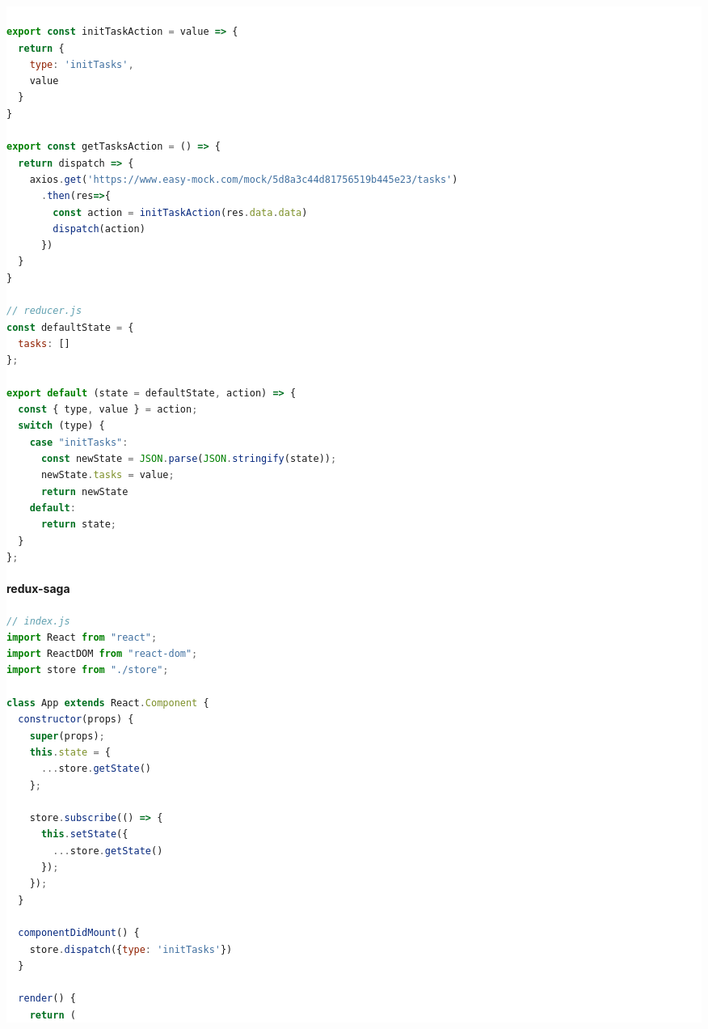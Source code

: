 ```jsx

export const initTaskAction = value => {
  return {
    type: 'initTasks',
    value
  }
}

export const getTasksAction = () => {
  return dispatch => {
    axios.get('https://www.easy-mock.com/mock/5d8a3c44d81756519b445e23/tasks')
      .then(res=>{
        const action = initTaskAction(res.data.data)
        dispatch(action)
      })
  }
}

// reducer.js
const defaultState = {
  tasks: []
};

export default (state = defaultState, action) => {
  const { type, value } = action;
  switch (type) {
    case "initTasks":
      const newState = JSON.parse(JSON.stringify(state));
      newState.tasks = value;
      return newState
    default:
      return state;
  }
};
```

#### redux-saga

```jsx
// index.js
import React from "react";
import ReactDOM from "react-dom";
import store from "./store";

class App extends React.Component {
  constructor(props) {
    super(props);
    this.state = {
      ...store.getState()
    };

    store.subscribe(() => {
      this.setState({
        ...store.getState()
      });
    });
  }

  componentDidMount() {
    store.dispatch({type: 'initTasks'})
  }

  render() {
    return (
```